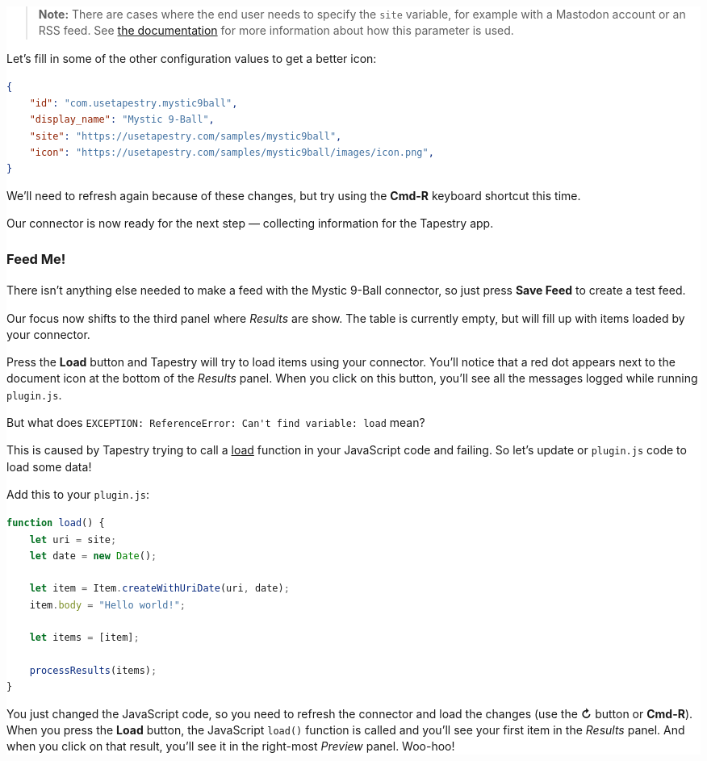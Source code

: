 > **Note:** There are cases where the end user needs to specify the `site` variable, for example with a Mastodon account or an RSS feed. See [the documentation](https://github.com/TheIconfactory/Tapestry/blob/main/Documentation/API.md#plugin-configjson) for more information about how this parameter is used.

Let’s fill in some of the other configuration values to get a better icon:

```json
{
	"id": "com.usetapestry.mystic9ball",
	"display_name": "Mystic 9-Ball",
	"site": "https://usetapestry.com/samples/mystic9ball",
	"icon": "https://usetapestry.com/samples/mystic9ball/images/icon.png",
}
```

We’ll need to refresh again because of these changes, but try using the **Cmd-R** keyboard shortcut this time.

Our connector is now ready for the next step — collecting information for the Tapestry app.

### Feed Me!

There isn’t anything else needed to make a feed with the Mystic 9-Ball connector, so just press **Save Feed** to create a test feed.

Our focus now shifts to the third panel where _Results_ are show. The table is currently empty, but will fill up with items loaded by your connector.

Press the **Load** button and Tapestry will try to load items using your connector. You’ll notice that a red dot appears next to the document icon at the bottom of the _Results_ panel. When you click on this button, you’ll see all the messages logged while running `plugin.js`.

But what does `EXCEPTION: ReferenceError: Can't find variable: load` mean?

This is caused by Tapestry trying to call a [load](https://github.com/TheIconfactory/Tapestry/blob/main/Documentation/API.md#load) function in your JavaScript code and failing. So let’s update or `plugin.js` code to load some data!

Add this to your `plugin.js`:

```javascript
function load() {
	let uri = site;
	let date = new Date();
	
	let item = Item.createWithUriDate(uri, date);
	item.body = "Hello world!";

	let items = [item];
		
	processResults(items);
}
```

You just changed the JavaScript code, so you need to refresh the connector and load the changes (use the **↻** button or **Cmd-R**). When you press the **Load** button, the JavaScript `load()` function is called and you’ll see your first item in the _Results_ panel. And when you click on that result, you’ll see it in the right-most _Preview_ panel. Woo-hoo! 
 